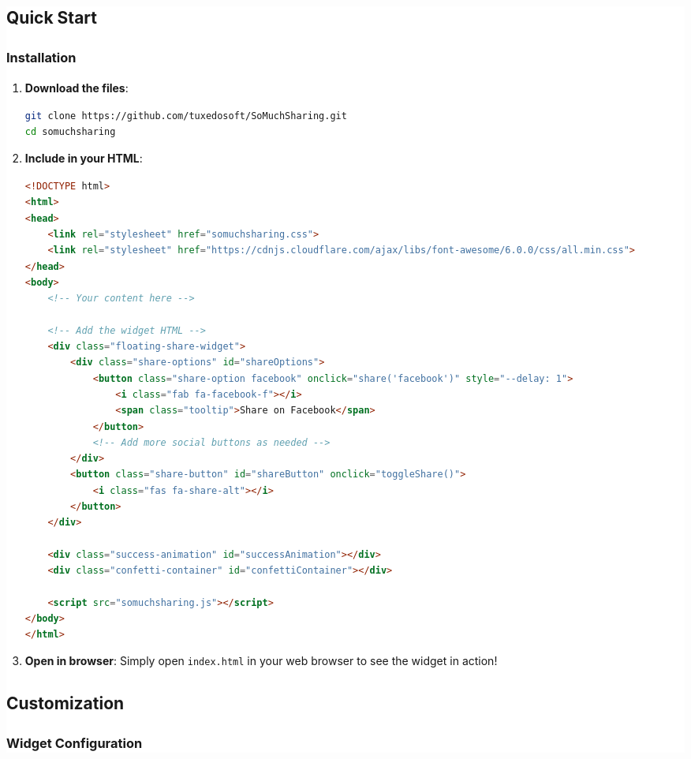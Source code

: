 ## Quick Start

### Installation

1. **Download the files**:
   ```bash
   git clone https://github.com/tuxedosoft/SoMuchSharing.git
   cd somuchsharing
   ```

2. **Include in your HTML**:
   ```html
   <!DOCTYPE html>
   <html>
   <head>
       <link rel="stylesheet" href="somuchsharing.css">
       <link rel="stylesheet" href="https://cdnjs.cloudflare.com/ajax/libs/font-awesome/6.0.0/css/all.min.css">
   </head>
   <body>
       <!-- Your content here -->
       
       <!-- Add the widget HTML -->
       <div class="floating-share-widget">
           <div class="share-options" id="shareOptions">
               <button class="share-option facebook" onclick="share('facebook')" style="--delay: 1">
                   <i class="fab fa-facebook-f"></i>
                   <span class="tooltip">Share on Facebook</span>
               </button>
               <!-- Add more social buttons as needed -->
           </div>
           <button class="share-button" id="shareButton" onclick="toggleShare()">
               <i class="fas fa-share-alt"></i>
           </button>
       </div>

       <div class="success-animation" id="successAnimation"></div>
       <div class="confetti-container" id="confettiContainer"></div>

       <script src="somuchsharing.js"></script>
   </body>
   </html>
   ```

3. **Open in browser**:
   Simply open `index.html` in your web browser to see the widget in action!

## Customization

### Widget Configuration

